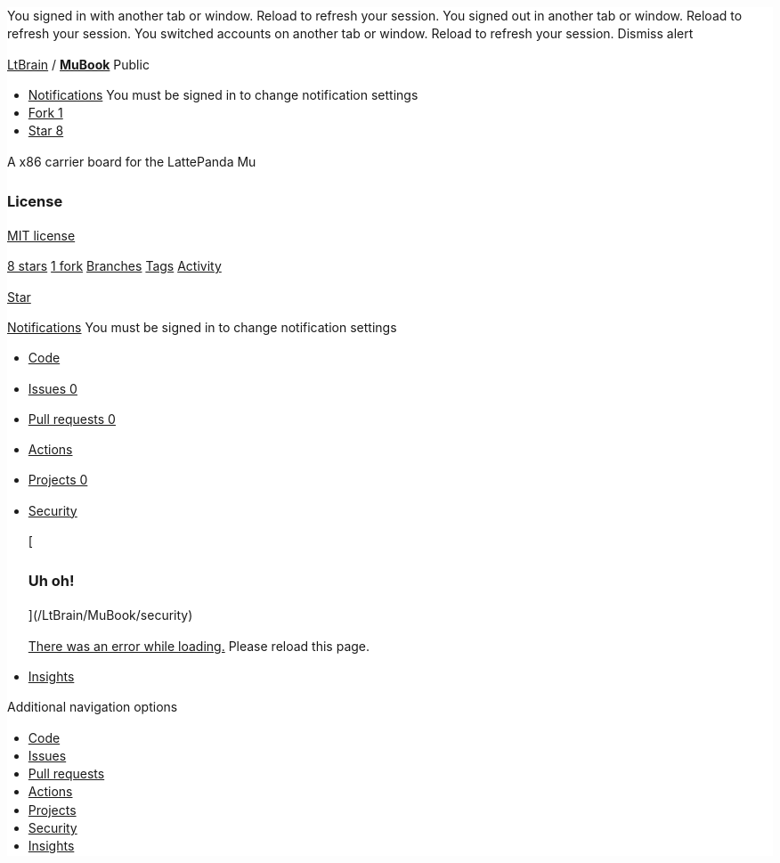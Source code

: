 You signed in with another tab or window. Reload to refresh your session. You signed out in another tab or window. Reload to refresh your session. You switched accounts on another tab or window. Reload to refresh your session. Dismiss alert

[LtBrain](/LtBrain) / **[MuBook](/LtBrain/MuBook)** Public

*   [Notifications](/login?return_to=%2FLtBrain%2FMuBook) You must be signed in to change notification settings
*   [Fork 1](/login?return_to=%2FLtBrain%2FMuBook)
*   [Star 8](/login?return_to=%2FLtBrain%2FMuBook)
    

A x86 carrier board for the LattePanda Mu

### License

[MIT license](/LtBrain/MuBook/blob/main/LICENSE)

[8 stars](/LtBrain/MuBook/stargazers) [1 fork](/LtBrain/MuBook/forks) [Branches](/LtBrain/MuBook/branches) [Tags](/LtBrain/MuBook/tags) [Activity](/LtBrain/MuBook/activity)

[Star](/login?return_to=%2FLtBrain%2FMuBook)

[Notifications](/login?return_to=%2FLtBrain%2FMuBook) You must be signed in to change notification settings

*   [Code](/LtBrain/MuBook)
*   [Issues 0](/LtBrain/MuBook/issues)
*   [Pull requests 0](/LtBrain/MuBook/pulls)
*   [Actions](/LtBrain/MuBook/actions)
*   [Projects 0](/LtBrain/MuBook/projects)
*   [Security](/LtBrain/MuBook/security)
    
    [](/LtBrain/MuBook/security)
    
    [](/LtBrain/MuBook/security)
    
    [](/LtBrain/MuBook/security)
    
    [
    
    ### Uh oh!
    
    ](/LtBrain/MuBook/security)
    
    [There was an error while loading.](/LtBrain/MuBook/security) Please reload this page.
    
*   [Insights](/LtBrain/MuBook/pulse)

Additional navigation options

*   [Code](/LtBrain/MuBook)
*   [Issues](/LtBrain/MuBook/issues)
*   [Pull requests](/LtBrain/MuBook/pulls)
*   [Actions](/LtBrain/MuBook/actions)
*   [Projects](/LtBrain/MuBook/projects)
*   [Security](/LtBrain/MuBook/security)
*   [Insights](/LtBrain/MuBook/pulse)
